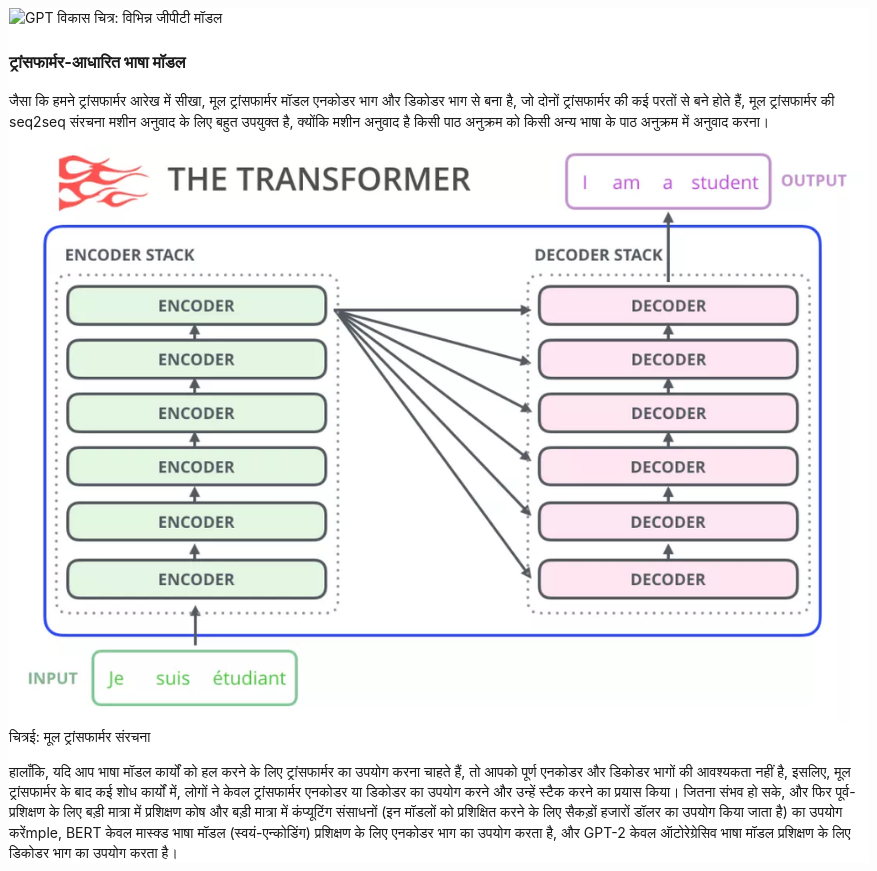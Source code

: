 ![GPT विकास](./pictures/4-gpt-his.वेबपी) चित्र: विभिन्न जीपीटी मॉडल
### ट्रांसफार्मर-आधारित भाषा मॉडल

जैसा कि हमने ट्रांसफार्मर आरेख में सीखा, मूल ट्रांसफार्मर मॉडल एनकोडर भाग और डिकोडर भाग से बना है, जो दोनों ट्रांसफार्मर की कई परतों से बने होते हैं, मूल ट्रांसफार्मर की seq2seq संरचना मशीन अनुवाद के लिए बहुत उपयुक्त है, क्योंकि मशीन अनुवाद है किसी पाठ अनुक्रम को किसी अन्य भाषा के पाठ अनुक्रम में अनुवाद करना।

![ट्रांसफॉर्मर](./pictures/4-transformer.webp) चित्रई: मूल ट्रांसफार्मर संरचना

हालाँकि, यदि आप भाषा मॉडल कार्यों को हल करने के लिए ट्रांसफार्मर का उपयोग करना चाहते हैं, तो आपको पूर्ण एनकोडर और डिकोडर भागों की आवश्यकता नहीं है, इसलिए, मूल ट्रांसफार्मर के बाद कई शोध कार्यों में, लोगों ने केवल ट्रांसफार्मर एनकोडर या डिकोडर का उपयोग करने और उन्हें स्टैक करने का प्रयास किया। जितना संभव हो सके, और फिर पूर्व-प्रशिक्षण के लिए बड़ी मात्रा में प्रशिक्षण कोष और बड़ी मात्रा में कंप्यूटिंग संसाधनों (इन मॉडलों को प्रशिक्षित करने के लिए सैकड़ों हजारों डॉलर का उपयोग किया जाता है) का उपयोग करेंmple, BERT केवल मास्क्ड भाषा मॉडल (स्वयं-एन्कोडिंग) प्रशिक्षण के लिए एनकोडर भाग का उपयोग करता है, और GPT-2 केवल ऑटोरेग्रेसिव भाषा मॉडल प्रशिक्षण के लिए डिकोडर भाग का उपयोग करता है।